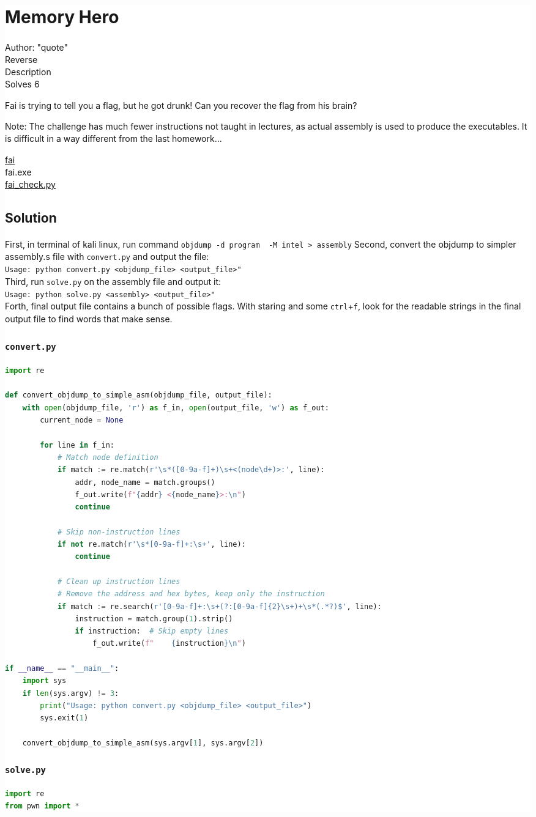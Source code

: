 # Memory Hero 
Author: "quote"  
Reverse  
Description  
Solves 6  

Fai is trying to tell you a flag, but he got drunk! Can you recover the flag from his brain?  

Note: The challenge has much fewer instructions not taught in lectures, as actual assembly is used to produce the executables. It is difficult in a way different from the last homework...  

[fai](./program)  
fai.exe  
[fai_check.py](./fai_check.py)

## Solution
First, in terminal of kali linux, run command `objdump -d program  -M intel > assembly`
Second, convert the objdump to simpler assembly.s file with `convert.py` and output the file:  
`Usage: python convert.py <objdump_file> <output_file>"`  
Third, run `solve.py` on the assembly file and output it:    
`Usage: python solve.py <assembly> <output_file>"`  
Forth, final output file contains a bunch of possible flags. With staring and some `ctrl`+`f`, look for the readable strings in the final output file to find words that make sense.
### `convert.py`
```py
import re

def convert_objdump_to_simple_asm(objdump_file, output_file):
    with open(objdump_file, 'r') as f_in, open(output_file, 'w') as f_out:
        current_node = None
        
        for line in f_in:
            # Match node definition
            if match := re.match(r'\s*([0-9a-f]+)\s+<(node\d+)>:', line):
                addr, node_name = match.groups()
                f_out.write(f"{addr} <{node_name}>:\n")
                continue
            
            # Skip non-instruction lines
            if not re.match(r'\s*[0-9a-f]+:\s+', line):
                continue
                
            # Clean up instruction lines
            # Remove the address and hex bytes, keep only the instruction
            if match := re.search(r'[0-9a-f]+:\s+(?:[0-9a-f]{2}\s+)+\s*(.*?)$', line):
                instruction = match.group(1).strip()
                if instruction:  # Skip empty lines
                    f_out.write(f"    {instruction}\n")

if __name__ == "__main__":
    import sys
    if len(sys.argv) != 3:
        print("Usage: python convert.py <objdump_file> <output_file>")
        sys.exit(1)
        
    convert_objdump_to_simple_asm(sys.argv[1], sys.argv[2])
```
### `solve.py` 
```py
import re
from pwn import *

```